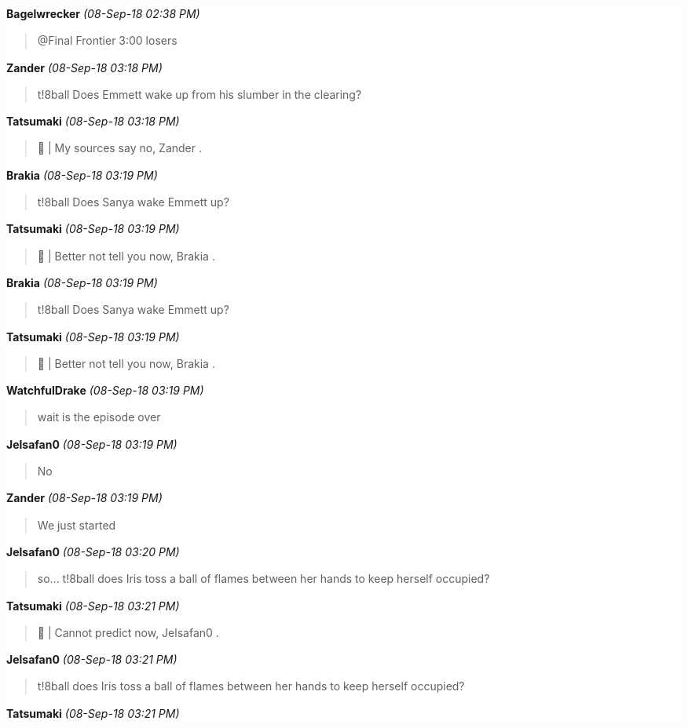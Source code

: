 **Bagelwrecker** _(08-Sep-18 02:38 PM)_

> @Final Frontier
> 3:00 losers

**Zander** _(08-Sep-18 03:18 PM)_

> t!8ball Does Emmett wake up from his slumber in the clearing?

**Tatsumaki** _(08-Sep-18 03:18 PM)_

> 🎱 | My sources say no,
> Zander
> .

**Brakia** _(08-Sep-18 03:19 PM)_

> t!8ball Does Sanya wake Emmett up?

**Tatsumaki** _(08-Sep-18 03:19 PM)_

> 🎱 | Better not tell you now,
> Brakia
> .

**Brakia** _(08-Sep-18 03:19 PM)_

> t!8ball Does Sanya wake Emmett up?

**Tatsumaki** _(08-Sep-18 03:19 PM)_

> 🎱 | Better not tell you now,
> Brakia
> .

**WatchfulDrake** _(08-Sep-18 03:19 PM)_

> wait is the episode over

**Jelsafan0** _(08-Sep-18 03:19 PM)_

> No

**Zander** _(08-Sep-18 03:19 PM)_

> We just started

**Jelsafan0** _(08-Sep-18 03:20 PM)_

> so...
> t!8ball does Iris toss a ball of flames between her hands to keep herself occupied?

**Tatsumaki** _(08-Sep-18 03:21 PM)_

> 🎱 | Cannot predict now,
> Jelsafan0
> .

**Jelsafan0** _(08-Sep-18 03:21 PM)_

> t!8ball does Iris toss a ball of flames between her hands to keep herself occupied?

**Tatsumaki** _(08-Sep-18 03:21 PM)_
